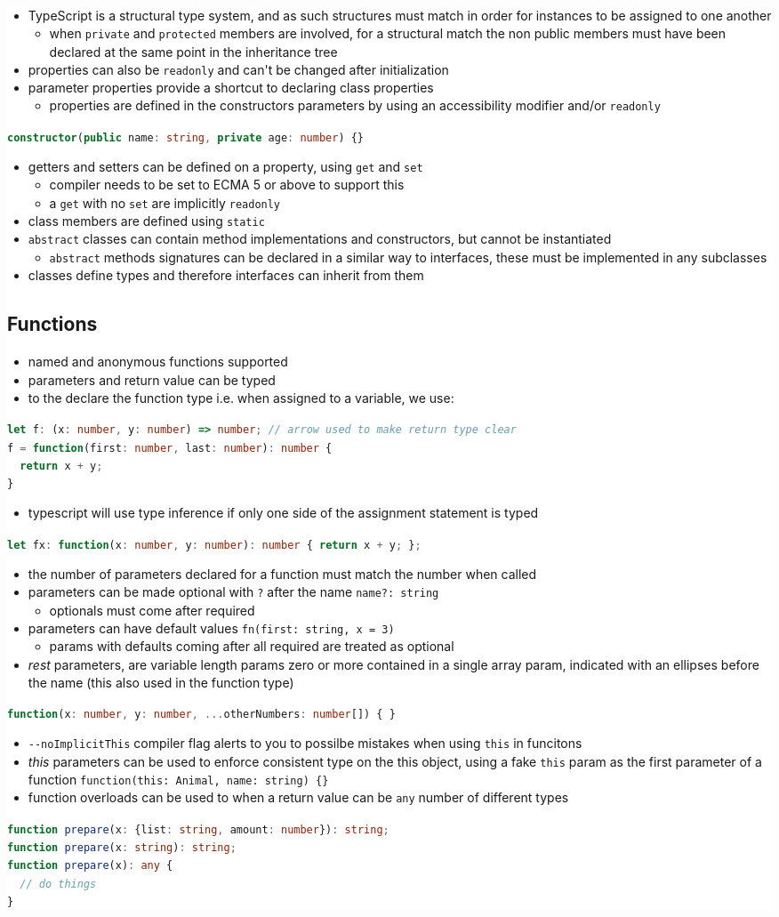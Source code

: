 - TypeScript is a structural type system, and as such structures must match in order for instances to be assigned to one another
  - when `private` and `protected` members are involved, for a structural match the non public members must have been declared at the same point in the inheritance tree
- properties can also be `readonly` and can't be changed after initialization
- parameter properties provide a shortcut to declaring class properties
  - properties are defined in the constructors parameters by using an accessibility modifier and/or `readonly`
```typescript
constructor(public name: string, private age: number) {}
```
- getters and setters can be defined on a property, using `get` and `set`
  - compiler needs to be set to ECMA 5 or above to support this
  - a `get` with no `set` are implicitly `readonly`
- class members are defined using `static`
- `abstract` classes can contain method implementations and constructors, but cannot be instantiated
  - `abstract` methods signatures can be declared in a similar way to interfaces, these must be implemented in any subclasses
- classes define types and therefore interfaces can inherit from them

## Functions
- named and anonymous functions supported
- parameters and return value can be typed
- to the declare the function type i.e. when assigned to a variable, we use:
```typescript
let f: (x: number, y: number) => number; // arrow used to make return type clear
f = function(first: number, last: number): number {
  return x + y;
}
```
- typescript will use type inference if only one side of the assignment statement is typed
```typescript
let fx: function(x: number, y: number): number { return x + y; };
```
- the number of parameters declared for a function must match the number when called
- parameters can be made optional with `?` after the name `name?: string`
  - optionals must come after required
- parameters can have default values `fn(first: string, x = 3)`
  - params with defaults coming after all required are treated as optional
- *rest* parameters, are variable length params zero or more contained in a single array param, indicated with an ellipses before the name (this also used in the function type)
```typescript
function(x: number, y: number, ...otherNumbers: number[]) { }
```
- `--noImplicitThis` compiler flag alerts to you to possilbe mistakes when using `this` in funcitons
- *this* parameters can be used to enforce consistent type on the this object, using a fake `this` param as the first parameter of a function `function(this: Animal, name: string) {}`
- function overloads can be used to when a return value can be `any` number of different types
```typescript
function prepare(x: {list: string, amount: number}): string;
function prepare(x: string): string;
function prepare(x): any {
  // do things
}
```
